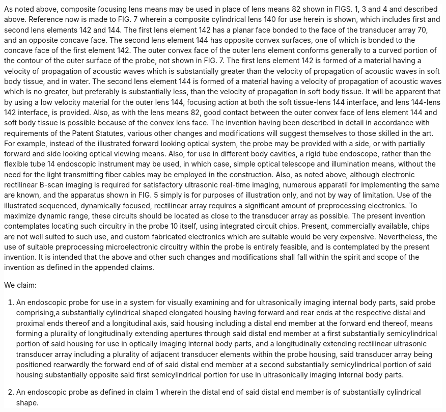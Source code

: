 As noted above, composite focusing lens means may be used in place of lens means 82 shown in FIGS. 1, 3 and 4 and described above. Reference now is made to FIG. 7 wherein a composite cylindrical lens 140 for use herein is shown, which includes first and second lens elements 142 and 144. The first lens element 142 has a planar face bonded to the face of the transducer array 70, and an opposite concave face. The second lens element 144 has opposite convex surfaces, one of which is bonded to the concave face of the first element 142. The outer convex face of the outer lens element conforms generally to a curved portion of the contour of the outer surface of the probe, not shown in FIG. 7. The first lens element 142 is formed of a material having a velocity of propagation of acoustic waves which is substantially greater than the velocity of propagation of acoustic waves in soft body tissue, and in water. The second lens element 144 is formed of a material having a velocity of propagation of acoustic waves which is no greater, but preferably is substantially less, than the velocity of propagation in soft body tissue. It will be apparent that by using a low velocity material for the outer lens 144, focusing action at both the soft tissue-lens 144 interface, and lens 144-lens 142 interface, is provided. Also, as with the lens means 82, good contact between the outer convex face of lens element 144 and soft body tissue is possible because of the convex lens face.
The invention having been described in detail in accordance with requirements of the Patent Statutes, various other changes and modifications will suggest themselves to those skilled in the art. For example, instead of the illustrated forward looking optical system, the probe may be provided with a side, or with partially forward and side looking optical viewing means. Also, for use in different body cavities, a rigid tube endoscope, rather than the flexible tube 14 endoscopic instrument may be used, in which case, simple optical telescope and illumination means, without the need for the light transmitting fiber cables may be employed in the construction. Also, as noted above, although electronic rectilinear B-scan imaging is required for satisfactory ultrasonic real-time imaging, numerous apparatii for implementing the same are known, and the apparatus shown in FIG. 5 simply is for purposes of illustration only, and not by way of limitation. Use of the illustrated sequenced, dynamically focused, rectilinear array requires a significant amount of preprocessing electronics. To maximize dynamic range, these circuits should be located as close to the transducer array as possible. The present invention contemplates locating such circuitry in the probe 10 itself, using integrated circuit chips. Present, commercially available, chips are not well suited to such use, and custom fabricated electronics which are suitable would be very expensive. Nevertheless, the use of suitable preprocessing microelectronic circuitry within the probe is entirely feasible, and is contemplated by the present invention.
It is intended that the above and other such changes and modifications shall fall within the spirit and scope of the invention as defined in the appended claims.

We claim:
 
1. An endoscopic probe for use in a system for visually examining and for ultrasonically imaging internal body parts, said probe comprising,a substantially cylindrical shaped elongated housing having forward and rear ends at the respective distal and proximal ends thereof and a longitudinal axis, said housing including a distal end member at the forward end thereof, means forming a plurality of longitudinally extending apertures through said distal end member at a first substantially semicylindrical portion of said housing for use in optically imaging internal body parts, and a longitudinally extending rectilinear ultrasonic transducer array including a plurality of adjacent transducer elements within the probe housing, said transducer array being positioned rearwardly the forward end of of said distal end member at a second substantially semicylindrical portion of said housing substantially opposite said first semicylindrical portion for use in ultrasonically imaging internal body parts. 

  
2. An endoscopic probe as defined in claim 1 wherein the distal end of said distal end member is of substantially cylindrical shape.
